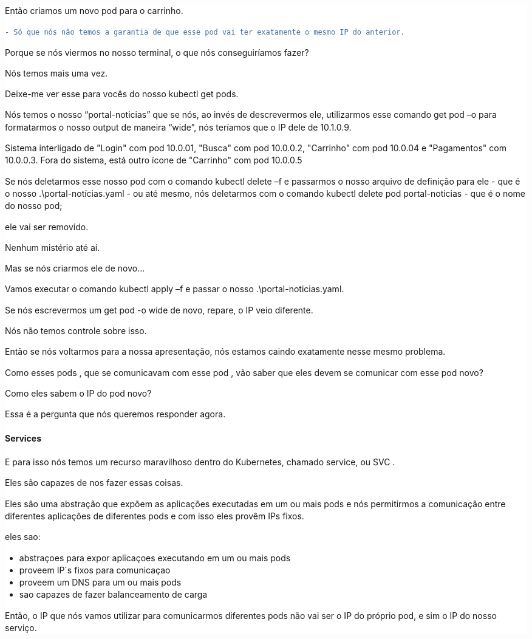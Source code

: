 Então criamos um novo pod para o carrinho. 

```diff
- Só que nós não temos a garantia de que esse pod vai ter exatamente o mesmo IP do anterior.
```

Porque se nós viermos no nosso terminal, o que nós conseguiríamos fazer? 

Nós temos mais uma vez. 

Deixe-me ver esse para vocês do nosso kubectl get pods. 

Nós temos o nosso “portal-noticias” que se nós, ao invés de descrevermos ele, utilizarmos esse comando get pod –o para formatarmos o nosso output de maneira “wide”, nós teríamos que o IP dele de 10.1.0.9.

Sistema interligado de "Login" com pod 10.0.01, "Busca" com pod 10.0.0.2, "Carrinho" com pod 10.0.04 e "Pagamentos" com 10.0.0.3. Fora do sistema, está outro ícone de "Carrinho" com pod 10.0.0.5

Se nós deletarmos esse nosso pod com o comando kubectl delete –f e passarmos o nosso arquivo de definição para ele - que é o nosso .\portal-notícias.yaml - ou até mesmo, nós deletarmos com o comando kubectl delete pod portal-noticias - que é o nome do nosso pod; 

ele vai ser removido. 

Nenhum mistério até aí.

Mas se nós criarmos ele de novo... 

Vamos executar o comando kubectl apply –f e passar o nosso .\portal-noticias.yaml.

Se nós escrevermos um get pod -o wide de novo, repare, o IP veio diferente. 

Nós não temos controle sobre isso. 

Então se nós voltarmos para a nossa apresentação, nós estamos caindo exatamente nesse mesmo problema.

Como esses pods , que se comunicavam com esse pod , vão saber que eles devem se comunicar com esse pod novo? 

Como eles sabem o IP do pod novo? 

Essa é a pergunta que nós queremos responder agora.

#### Services
E para isso nós temos um recurso maravilhoso dentro do Kubernetes, chamado service, ou SVC . 

Eles são capazes de nos fazer essas coisas. 

Eles são uma abstração que expõem as aplicações executadas em um ou mais pods e nós permitirmos a comunicação entre diferentes aplicações de diferentes pods e com isso eles provêm IPs fixos.

eles sao:
* abstraçoes para expor aplicaçoes executando em um ou mais pods
* proveem IP´s fixos para comunicaçao
* proveem um DNS para um ou mais pods
* sao capazes de fazer balanceamento de carga

Então, o IP que nós vamos utilizar para comunicarmos diferentes pods não vai ser o IP do próprio pod, e sim o IP do nosso serviço. 
